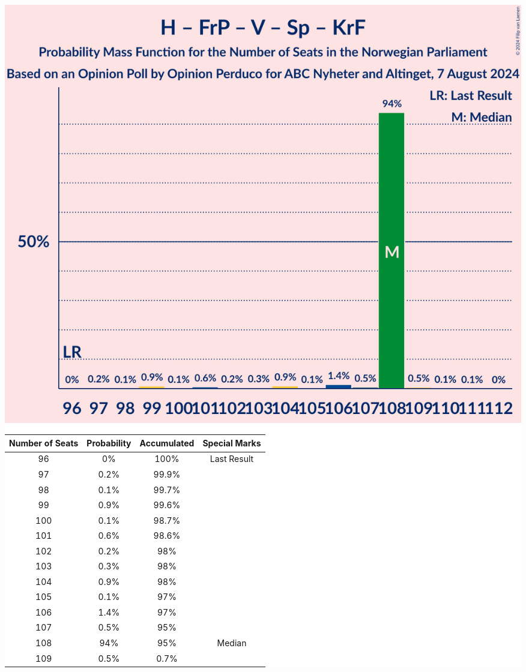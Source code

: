 ![Graph with seats probability mass function not yet produced](2024-08-07-OpinionPerduco-coalitions-seats-pmf-h–frp–v–sp–krf.png "Seats Probability Mass Function")

| Number of Seats | Probability | Accumulated | Special Marks |
|:---------------:|:-----------:|:-----------:|:-------------:|
| 96 | 0% | 100% | Last Result |
| 97 | 0.2% | 99.9% |  |
| 98 | 0.1% | 99.7% |  |
| 99 | 0.9% | 99.6% |  |
| 100 | 0.1% | 98.7% |  |
| 101 | 0.6% | 98.6% |  |
| 102 | 0.2% | 98% |  |
| 103 | 0.3% | 98% |  |
| 104 | 0.9% | 98% |  |
| 105 | 0.1% | 97% |  |
| 106 | 1.4% | 97% |  |
| 107 | 0.5% | 95% |  |
| 108 | 94% | 95% | Median |
| 109 | 0.5% | 0.7% |  |
